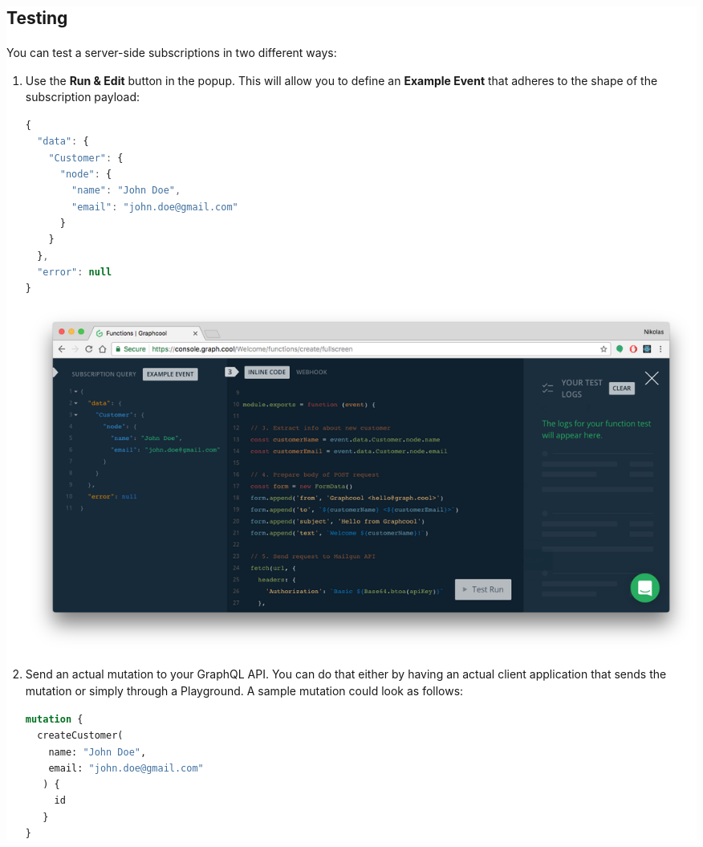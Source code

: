 ## Testing 

You can test a server-side subscriptions in two different ways:

1. Use the **Run & Edit** button in the popup. This will allow you to define an **Example Event** that adheres to the shape of the subscription payload:

    ```js
    {
      "data": {
        "Customer": {
          "node": {
            "name": "John Doe",
            "email": "john.doe@gmail.com"
          }
        }
      },
      "error": null
    }
    ```
    
    ![](./img/functions-4.png)

2. Send an actual mutation to your GraphQL API. You can do that either by having an actual client application that sends the mutation or simply through a Playground. A sample mutation could look as follows:

   ```graphql
   mutation {
     createCustomer(
       name: "John Doe",
       email: "john.doe@gmail.com"
      ) {
        id
      }
   }
   ```
   